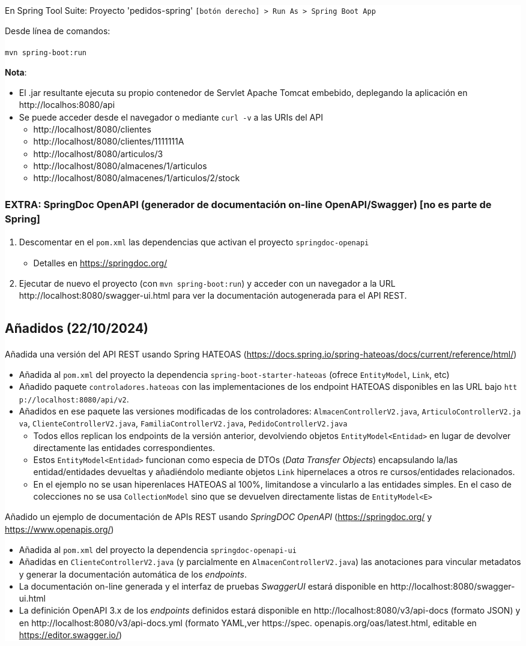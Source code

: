 En Spring Tool Suite: Proyecto 'pedidos-spring' `[botón derecho] > Run As > Spring Boot App`

Desde línea de comandos:
```sh
mvn spring-boot:run
```

**Nota**: 

* El .jar resultante ejecuta su propio contenedor de Servlet Apache Tomcat embebido, deplegando la aplicación en http://localhos:8080/api
* Se puede acceder desde el navegador o mediante  `curl -v` a las URIs del API
   - http://localhost/8080/clientes
   - http://localhost/8080/clientes/1111111A 
   - http://localhost/8080/articulos/3
   - http://localhost/8080/almacenes/1/articulos
   - http://localhost/8080/almacenes/1/articulos/2/stock


### EXTRA: SpringDoc OpenAPI (generador de documentación on-line OpenAPI/Swagger) [no es parte de Spring]

1. Descomentar en el `pom.xml` las  dependencias que activan el proyecto `springdoc-openapi`
   - Detalles en https://springdoc.org/

2. Ejecutar de nuevo el proyecto (con `mvn spring-boot:run`) y acceder con un navegador a la URL http://localhost:8080/swagger-ui.html para ver la documentación autogenerada para el API REST.



## Añadidos (22/10/2024) 

Añadida una versión del API REST usando Spring HATEOAS (https://docs.spring.io/spring-hateoas/docs/current/reference/html/) 

* Añadida al `pom.xml` del proyecto la dependencia `spring-boot-starter-hateoas` (ofrece `EntityModel`, `Link`, etc)  
* Añadido paquete `controladores.hateoas` con las implementaciones de los endpoint HATEOAS disponibles en las URL bajo `http://localhost:8080/api/v2`. 
* Añadidos en ese paquete las versiones modificadas de los controladores: `AlmacenControllerV2.java`, `ArticuloControllerV2.java`,  `ClienteControllerV2.java`, `FamiliaControllerV2.java`, `PedidoControllerV2.java` 
  - Todos ellos replican los endpoints de la versión anterior, devolviendo objetos `EntityModel<Entidad>` en lugar de devolver directamente las entidades correspondientes. 
  - Estos `EntityModel<Entidad>` funcionan como especia de DTOs (_Data Transfer Objects_) encapsulando la/las entidad/entidades devueltas y añadiéndolo mediante objetos `Link` hipernelaces a otros re
    cursos/entidades relacionados. 
  - En el ejemplo no se usan hiperenlaces HATEOAS al 100%, limitandose a vincularlo a las entidades simples. En el caso de colecciones no se usa `CollectionModel` sino que se devuelven directamente listas de `EntityModel<E>` 

Añadido un ejemplo de documentación de APIs REST usando _SpringDOC OpenAPI_ (https://springdoc.org/ y https://www.openapis.org/) 

* Añadida al `pom.xml` del proyecto la dependencia `springdoc-openapi-ui`  
* Añadidas en `ClienteControllerV2.java` (y parcialmente en  `AlmacenControllerV2.java`) las anotaciones para vincular metadatos y generar la documentación automática de los _endpoints_. 
* La documentación on-line generada y el interfaz de pruebas _SwaggerUI_ estará disponible en http://localhost:8080/swagger-ui.html   
* La definición OpenAPI 3.x de los _endpoints_ definidos estará disponible en http://localhost:8080/v3/api-docs (formato JSON) y en http://localhost:8080/v3/api-docs.yml (formato YAML,ver https://spec. openapis.org/oas/latest.html, editable en https://editor.swagger.io/)
